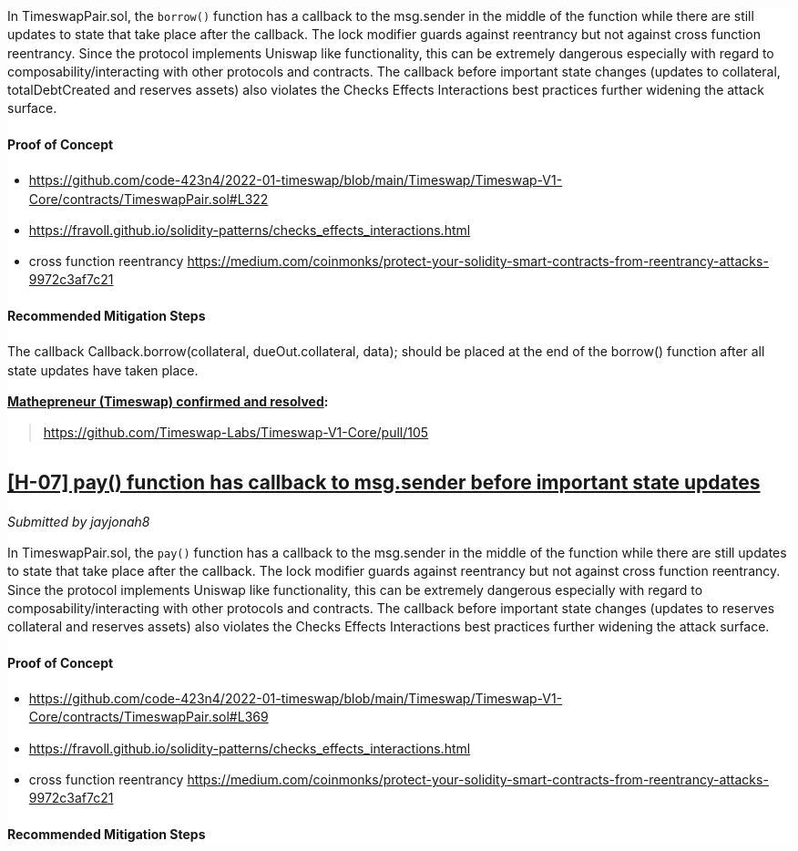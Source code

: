In TimeswapPair.sol, the `borrow()` function has a callback to the msg.sender in the middle of the function while there are still updates to state that take place after the callback.  The lock modifier guards against reentrancy but not against cross function reentrancy.  Since the protocol implements Uniswap like functionality,  this can be extremely dangerous especially with regard to composability/interacting with other protocols and contracts.  The callback before important state changes (updates to collateral, totalDebtCreated and reserves assets) also violates the Checks Effects Interactions best practices further widening the attack surface.

#### Proof of Concept

- <https://github.com/code-423n4/2022-01-timeswap/blob/main/Timeswap/Timeswap-V1-Core/contracts/TimeswapPair.sol#L322>

- <https://fravoll.github.io/solidity-patterns/checks_effects_interactions.html>

- cross function reentrancy
<https://medium.com/coinmonks/protect-your-solidity-smart-contracts-from-reentrancy-attacks-9972c3af7c21>

#### Recommended Mitigation Steps

The callback Callback.borrow(collateral, dueOut.collateral, data); should be placed at the end of the borrow() function after all state updates have taken place.

**[Mathepreneur (Timeswap) confirmed and resolved](https://github.com/code-423n4/2022-01-timeswap-findings/issues/6):**
 > https://github.com/Timeswap-Labs/Timeswap-V1-Core/pull/105



## [[H-07] pay() function has callback to msg.sender before important state updates ](https://github.com/code-423n4/2022-01-timeswap-findings/issues/7)
_Submitted by jayjonah8_

In TimeswapPair.sol, the `pay()` function has a callback to the msg.sender in the middle of the function while there are still updates to state that take place after the callback.  The lock modifier guards against reentrancy but not against cross function reentrancy.  Since the protocol implements Uniswap like functionality,  this can be extremely dangerous especially with regard to composability/interacting with other protocols and contracts.  The callback before important state changes (updates to reserves collateral and reserves assets) also violates the Checks Effects Interactions best practices further widening the attack surface.

#### Proof of Concept

- <https://github.com/code-423n4/2022-01-timeswap/blob/main/Timeswap/Timeswap-V1-Core/contracts/TimeswapPair.sol#L369>

- <https://fravoll.github.io/solidity-patterns/checks_effects_interactions.html>

- cross function reentrancy
<https://medium.com/coinmonks/protect-your-solidity-smart-contracts-from-reentrancy-attacks-9972c3af7c21>


#### Recommended Mitigation Steps
